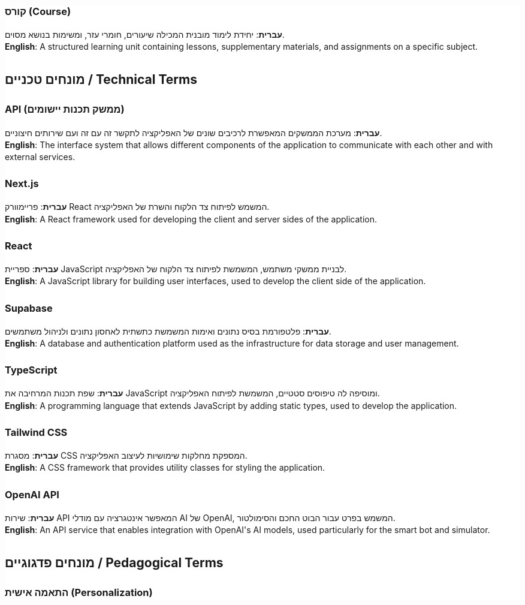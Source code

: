 ### קורס (Course)

**עברית**: יחידת לימוד מובנית המכילה שיעורים, חומרי עזר, ומשימות בנושא מסוים.  
**English**: A structured learning unit containing lessons, supplementary materials, and assignments on a specific subject.

## מונחים טכניים / Technical Terms

### API (ממשק תכנות יישומים)

**עברית**: מערכת הממשקים המאפשרת לרכיבים שונים של האפליקציה לתקשר זה עם זה ועם שירותים חיצוניים.  
**English**: The interface system that allows different components of the application to communicate with each other and with external services.

### Next.js

**עברית**: פריימוורק React המשמש לפיתוח צד הלקוח והשרת של האפליקציה.  
**English**: A React framework used for developing the client and server sides of the application.

### React

**עברית**: ספריית JavaScript לבניית ממשקי משתמש, המשמשת לפיתוח צד הלקוח של האפליקציה.  
**English**: A JavaScript library for building user interfaces, used to develop the client side of the application.

### Supabase

**עברית**: פלטפורמת בסיס נתונים ואימות המשמשת כתשתית לאחסון נתונים ולניהול משתמשים.  
**English**: A database and authentication platform used as the infrastructure for data storage and user management.

### TypeScript

**עברית**: שפת תכנות המרחיבה את JavaScript ומוסיפה לה טיפוסים סטטיים, המשמשת לפיתוח האפליקציה.  
**English**: A programming language that extends JavaScript by adding static types, used to develop the application.

### Tailwind CSS

**עברית**: מסגרת CSS המספקת מחלקות שימושיות לעיצוב האפליקציה.  
**English**: A CSS framework that provides utility classes for styling the application.

### OpenAI API

**עברית**: שירות API המאפשר אינטגרציה עם מודלי AI של OpenAI, המשמש בפרט עבור הבוט החכם והסימולטור.  
**English**: An API service that enables integration with OpenAI's AI models, used particularly for the smart bot and simulator.

## מונחים פדגוגיים / Pedagogical Terms

### התאמה אישית (Personalization)
